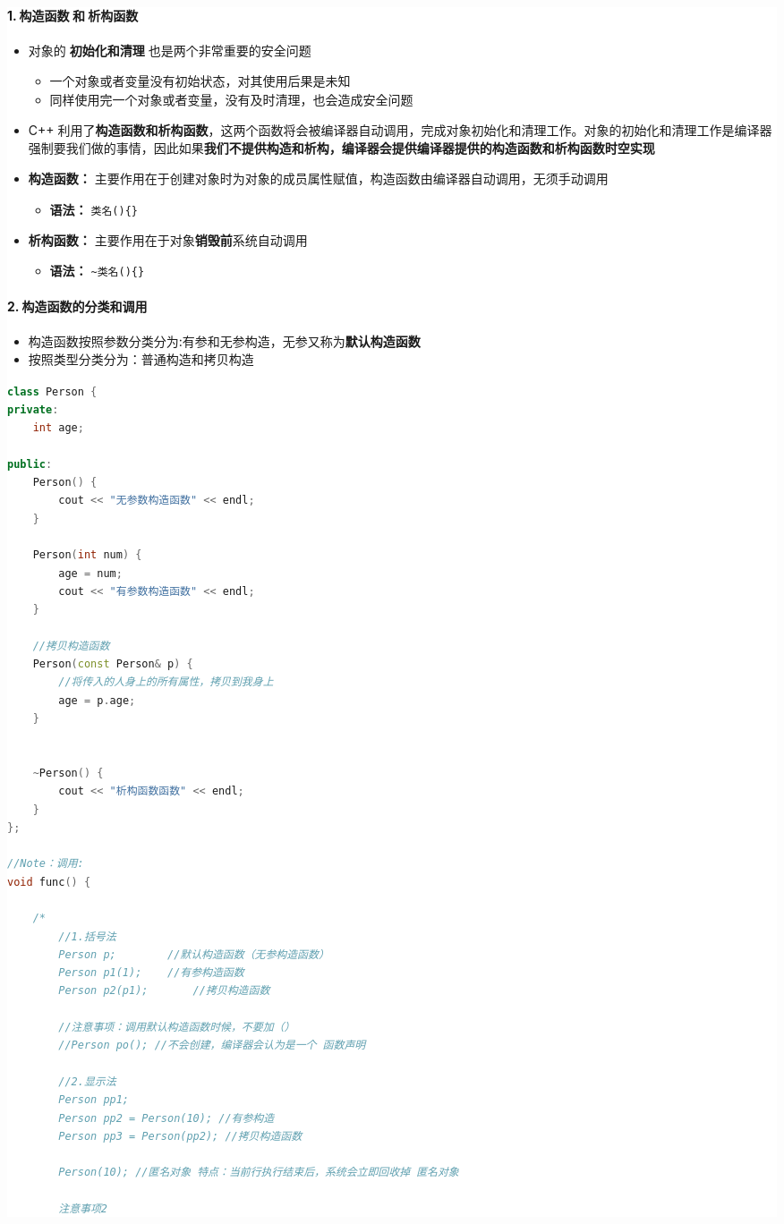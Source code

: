 
#### 1. 构造函数 和 析构函数
+ 对象的 **初始化和清理** 也是两个非常重要的安全问题
    + 一个对象或者变量没有初始状态，对其使用后果是未知
    + 同样使用完一个对象或者变量，没有及时清理，也会造成安全问题

+ C++ 利用了**构造函数和析构函数**，这两个函数将会被编译器自动调用，完成对象初始化和清理工作。对象的初始化和清理工作是编译器强制要我们做的事情，因此如果**我们不提供构造和析构，编译器会提供编译器提供的构造函数和析构函数时空实现**

+ **构造函数：** 主要作用在于创建对象时为对象的成员属性赋值，构造函数由编译器自动调用，无须手动调用
    + **语法：** `类名(){}`

+ **析构函数：** 主要作用在于对象**销毁前**系统自动调用
    + **语法：** `~类名(){}`

#### 2. 构造函数的分类和调用
+ 构造函数按照参数分类分为:有参和无参构造，无参又称为**默认构造函数**
+ 按照类型分类分为：普通构造和拷贝构造

```C++
class Person {
private:
	int age;

public:
	Person() {
		cout << "无参数构造函数" << endl;
	}

	Person(int num) {
		age = num;
		cout << "有参数构造函数" << endl;
	}

	//拷贝构造函数
	Person(const Person& p) {
		//将传入的人身上的所有属性，拷贝到我身上
		age = p.age;
	}


	~Person() {
		cout << "析构函数函数" << endl;
	}
};

//Note：调用:
void func() {

	/*
		//1.括号法
		Person p; 	     //默认构造函数（无参构造函数）
		Person p1(1);    //有参构造函数
		Person p2(p1);       //拷贝构造函数

		//注意事项：调用默认构造函数时候，不要加（）
		//Person po(); //不会创建，编译器会认为是一个 函数声明

		//2.显示法
		Person pp1;
		Person pp2 = Person(10); //有参构造
		Person pp3 = Person(pp2); //拷贝构造函数

		Person(10); //匿名对象 特点：当前行执行结束后，系统会立即回收掉 匿名对象

		注意事项2
```